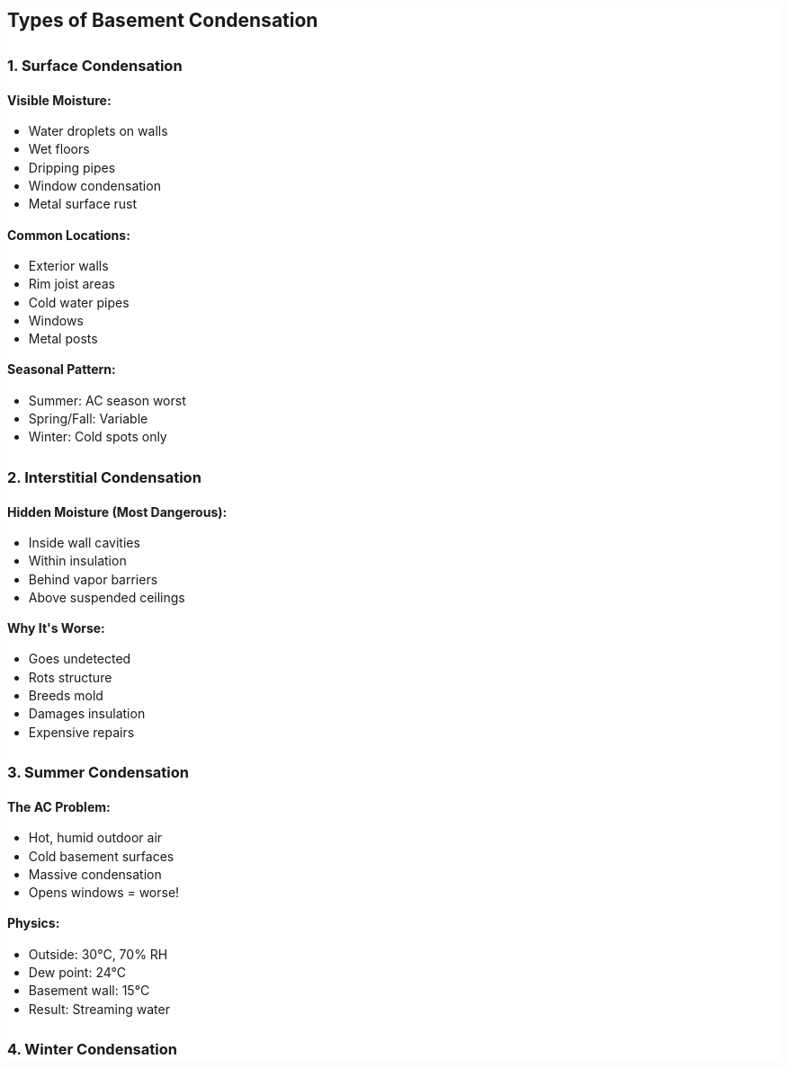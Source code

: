 ## Types of Basement Condensation

### 1. Surface Condensation

**Visible Moisture:**
- Water droplets on walls
- Wet floors
- Dripping pipes
- Window condensation
- Metal surface rust

**Common Locations:**
- Exterior walls
- Rim joist areas
- Cold water pipes
- Windows
- Metal posts

**Seasonal Pattern:**
- Summer: AC season worst
- Spring/Fall: Variable
- Winter: Cold spots only

### 2. Interstitial Condensation

**Hidden Moisture (Most Dangerous):**
- Inside wall cavities
- Within insulation
- Behind vapor barriers
- Above suspended ceilings

**Why It's Worse:**
- Goes undetected
- Rots structure
- Breeds mold
- Damages insulation
- Expensive repairs

### 3. Summer Condensation

**The AC Problem:**
- Hot, humid outdoor air
- Cold basement surfaces
- Massive condensation
- Opens windows = worse!

**Physics:**
- Outside: 30°C, 70% RH
- Dew point: 24°C
- Basement wall: 15°C
- Result: Streaming water

### 4. Winter Condensation
